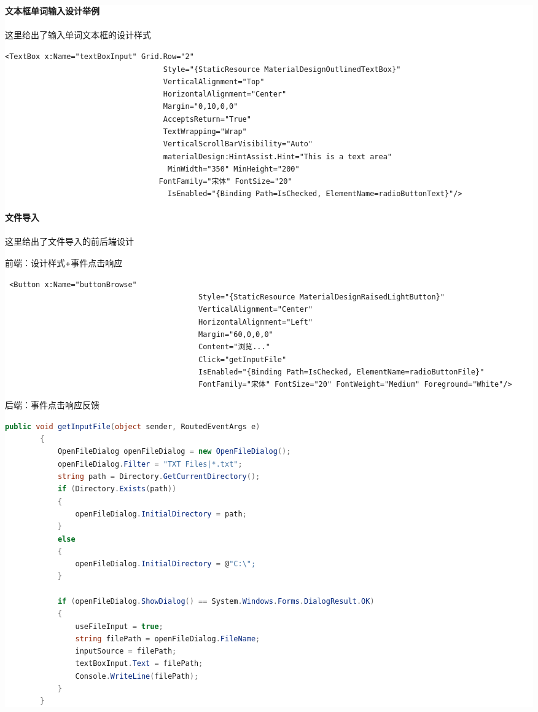 #### 文本框单词输入设计举例

这里给出了输入单词文本框的设计样式

```xaml
<TextBox x:Name="textBoxInput" Grid.Row="2"
                                    Style="{StaticResource MaterialDesignOutlinedTextBox}"
                                    VerticalAlignment="Top"
                                    HorizontalAlignment="Center" 
                                    Margin="0,10,0,0" 
                                    AcceptsReturn="True"
                                    TextWrapping="Wrap"
                                    VerticalScrollBarVisibility="Auto"
                                    materialDesign:HintAssist.Hint="This is a text area" 
                                     MinWidth="350" MinHeight="200" 
                                   FontFamily="宋体" FontSize="20" 
                                     IsEnabled="{Binding Path=IsChecked, ElementName=radioButtonText}"/>
```

#### 文件导入

这里给出了文件导入的前后端设计

前端：设计样式+事件点击响应

```xaml
 <Button x:Name="buttonBrowse"
                                            Style="{StaticResource MaterialDesignRaisedLightButton}"
                                            VerticalAlignment="Center"
                                            HorizontalAlignment="Left"
                                            Margin="60,0,0,0"
                                            Content="浏览..."
                                            Click="getInputFile"
                                            IsEnabled="{Binding Path=IsChecked, ElementName=radioButtonFile}"
                                            FontFamily="宋体" FontSize="20" FontWeight="Medium" Foreground="White"/>
```

后端：事件点击响应反馈

```c#
public void getInputFile(object sender, RoutedEventArgs e)
        {
            OpenFileDialog openFileDialog = new OpenFileDialog();
            openFileDialog.Filter = "TXT Files|*.txt";
            string path = Directory.GetCurrentDirectory();
            if (Directory.Exists(path))
            {
                openFileDialog.InitialDirectory = path;
            }
            else
            {
                openFileDialog.InitialDirectory = @"C:\";
            }

            if (openFileDialog.ShowDialog() == System.Windows.Forms.DialogResult.OK)
            {
                useFileInput = true;
                string filePath = openFileDialog.FileName;
                inputSource = filePath;
                textBoxInput.Text = filePath;
                Console.WriteLine(filePath);
            }
        }
```